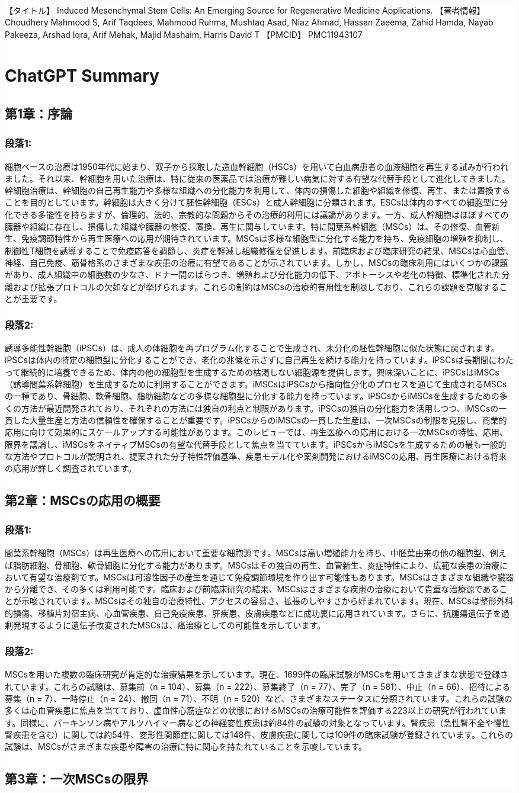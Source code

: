 【タイトル】
Induced Mesenchymal Stem Cells: An Emerging Source for Regenerative Medicine Applications.
【著者情報】
Choudhery Mahmood S, Arif Taqdees, Mahmood Ruhma, Mushtaq Asad, Niaz Ahmad, Hassan Zaeema, Zahid Hamda, Nayab Pakeeza, Arshad Iqra, Arif Mehak, Majid Mashaim, Harris David T
【PMCID】
PMC11943107
# ChatGPT Summary
## 第1章：序論

### 段落1:
細胞ベースの治療は1950年代に始まり、双子から採取した造血幹細胞（HSCs）を用いて白血病患者の血液細胞を再生する試みが行われました。それ以来、幹細胞を用いた治療は、特に従来の医薬品では治療が難しい病気に対する有望な代替手段として進化してきました。幹細胞治療は、幹細胞の自己再生能力や多様な組織への分化能力を利用して、体内の損傷した細胞や組織を修復、再生、または置換することを目的としています。幹細胞は大きく分けて胚性幹細胞（ESCs）と成人幹細胞に分類されます。ESCsは体内のすべての細胞型に分化できる多能性を持ちますが、倫理的、法的、宗教的な問題からその治療的利用には議論があります。一方、成人幹細胞はほぼすべての臓器や組織に存在し、損傷した組織や臓器の修復、置換、再生に関与しています。特に間葉系幹細胞（MSCs）は、その修復、血管新生、免疫調節特性から再生医療への応用が期待されています。MSCsは多様な細胞型に分化する能力を持ち、免疫細胞の増殖を抑制し、制御性T細胞を誘導することで免疫応答を調節し、炎症を軽減し組織修復を促進します。前臨床および臨床研究の結果、MSCsは心血管、神経、自己免疫、筋骨格系のさまざまな疾患の治療に有望であることが示されています。しかし、MSCsの臨床利用にはいくつかの課題があり、成人組織中の細胞数の少なさ、ドナー間のばらつき、増殖および分化能力の低下、アポトーシスや老化の特徴、標準化された分離および拡張プロトコルの欠如などが挙げられます。これらの制約はMSCsの治療的有用性を制限しており、これらの課題を克服することが重要です。

### 段落2:
誘導多能性幹細胞（iPSCs）は、成人の体細胞を再プログラム化することで生成され、未分化の胚性幹細胞に似た状態に戻されます。iPSCsは体内の特定の細胞型に分化することができ、老化の兆候を示さずに自己再生を続ける能力を持っています。iPSCsは長期間にわたって継続的に培養できるため、体内の他の細胞型を生成するための枯渇しない細胞源を提供します。興味深いことに、iPSCsはiMSCs（誘導間葉系幹細胞）を生成するために利用することができます。iMSCsはiPSCsから指向性分化のプロセスを通じて生成されるMSCsの一種であり、骨細胞、軟骨細胞、脂肪細胞などの多様な細胞型に分化する能力を持っています。iPSCsからiMSCsを生成するための多くの方法が最近開発されており、それぞれの方法には独自の利点と制限があります。iPSCsの独自の分化能力を活用しつつ、iMSCsの一貫した大量生産と方法の信頼性を確保することが重要です。iPSCsからのiMSCsの一貫した生産は、一次MSCsの制限を克服し、商業的応用に向けて効果的にスケールアップする可能性があります。このレビューでは、再生医療への応用における一次MSCsの特性、応用、限界を議論し、iMSCsをネイティブMSCsの有望な代替手段として焦点を当てています。iPSCsからiMSCsを生成するための最も一般的な方法やプロトコルが説明され、提案された分子特性評価基準、疾患モデル化や薬剤開発におけるiMSCの応用、再生医療における将来の応用が詳しく調査されています。

## 第2章：MSCsの応用の概要

### 段落1:
間葉系幹細胞（MSCs）は再生医療への応用において重要な細胞源です。MSCsは高い増殖能力を持ち、中胚葉由来の他の細胞型、例えば脂肪細胞、骨細胞、軟骨細胞に分化する能力があります。MSCsはその独自の再生、血管新生、炎症特性により、広範な疾患の治療において有望な治療剤です。MSCsは可溶性因子の産生を通じて免疫調節環境を作り出す可能性もあります。MSCsはさまざまな組織や臓器から分離でき、その多くは利用可能です。臨床および前臨床研究の結果、MSCsはさまざまな疾患の治療において貴重な治療源であることが示唆されています。MSCsはその独自の治療特性、アクセスの容易さ、拡張のしやすさから好まれています。現在、MSCsは整形外科的損傷、移植片対宿主病、心血管疾患、自己免疫疾患、肝疾患、皮膚疾患などに成功裏に応用されています。さらに、抗腫瘍遺伝子を過剰発現するように遺伝子改変されたMSCsは、癌治療としての可能性を示しています。

### 段落2:
MSCsを用いた複数の臨床研究が肯定的な治療結果を示しています。現在、1699件の臨床試験がMSCsを用いてさまざまな状態で登録されています。これらの試験は、募集前（n = 104）、募集（n = 222）、募集終了（n = 77）、完了（n = 581）、中止（n = 66）、招待による募集（n = 7）、一時停止（n = 24）、撤回（n = 71）、不明（n = 520）など、さまざまなステータスに分類されています。これらの試験の多くは心血管疾患に焦点を当てており、虚血性心筋症などの状態におけるMSCsの治療可能性を評価する223以上の研究が行われています。同様に、パーキンソン病やアルツハイマー病などの神経変性疾患は約84件の試験の対象となっています。腎疾患（急性腎不全や慢性腎疾患を含む）に関しては約54件、変形性関節症に関しては148件、皮膚疾患に関しては109件の臨床試験が登録されています。これらの試験は、MSCsがさまざまな疾患や障害の治療に特に関心を持たれていることを示唆しています。

## 第3章：一次MSCsの限界
